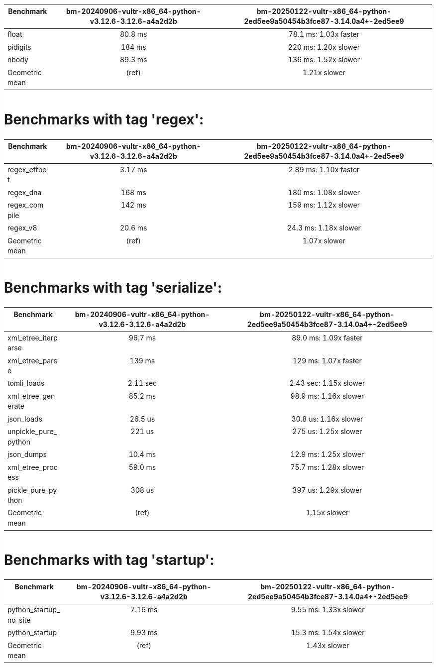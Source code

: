 | Benchmark      | bm-20240906-vultr-x86_64-python-v3.12.6-3.12.6-a4a2d2b | bm-20250122-vultr-x86_64-python-2ed5ee9a50454b3fce87-3.14.0a4+-2ed5ee9 |
|----------------|:------------------------------------------------------:|:----------------------------------------------------------------------:|
| float          | 80.8 ms                                                | 78.1 ms: 1.03x faster                                                  |
| pidigits       | 184 ms                                                 | 220 ms: 1.20x slower                                                   |
| nbody          | 89.3 ms                                                | 136 ms: 1.52x slower                                                   |
| Geometric mean | (ref)                                                  | 1.21x slower                                                           |

Benchmarks with tag 'regex':
============================

| Benchmark      | bm-20240906-vultr-x86_64-python-v3.12.6-3.12.6-a4a2d2b | bm-20250122-vultr-x86_64-python-2ed5ee9a50454b3fce87-3.14.0a4+-2ed5ee9 |
|----------------|:------------------------------------------------------:|:----------------------------------------------------------------------:|
| regex_effbot   | 3.17 ms                                                | 2.89 ms: 1.10x faster                                                  |
| regex_dna      | 168 ms                                                 | 180 ms: 1.08x slower                                                   |
| regex_compile  | 142 ms                                                 | 159 ms: 1.12x slower                                                   |
| regex_v8       | 20.6 ms                                                | 24.3 ms: 1.18x slower                                                  |
| Geometric mean | (ref)                                                  | 1.07x slower                                                           |

Benchmarks with tag 'serialize':
================================

| Benchmark            | bm-20240906-vultr-x86_64-python-v3.12.6-3.12.6-a4a2d2b | bm-20250122-vultr-x86_64-python-2ed5ee9a50454b3fce87-3.14.0a4+-2ed5ee9 |
|----------------------|:------------------------------------------------------:|:----------------------------------------------------------------------:|
| xml_etree_iterparse  | 96.7 ms                                                | 89.0 ms: 1.09x faster                                                  |
| xml_etree_parse      | 139 ms                                                 | 129 ms: 1.07x faster                                                   |
| tomli_loads          | 2.11 sec                                               | 2.43 sec: 1.15x slower                                                 |
| xml_etree_generate   | 85.2 ms                                                | 98.9 ms: 1.16x slower                                                  |
| json_loads           | 26.5 us                                                | 30.8 us: 1.16x slower                                                  |
| unpickle_pure_python | 221 us                                                 | 275 us: 1.25x slower                                                   |
| json_dumps           | 10.4 ms                                                | 12.9 ms: 1.25x slower                                                  |
| xml_etree_process    | 59.0 ms                                                | 75.7 ms: 1.28x slower                                                  |
| pickle_pure_python   | 308 us                                                 | 397 us: 1.29x slower                                                   |
| Geometric mean       | (ref)                                                  | 1.15x slower                                                           |

Benchmarks with tag 'startup':
==============================

| Benchmark              | bm-20240906-vultr-x86_64-python-v3.12.6-3.12.6-a4a2d2b | bm-20250122-vultr-x86_64-python-2ed5ee9a50454b3fce87-3.14.0a4+-2ed5ee9 |
|------------------------|:------------------------------------------------------:|:----------------------------------------------------------------------:|
| python_startup_no_site | 7.16 ms                                                | 9.55 ms: 1.33x slower                                                  |
| python_startup         | 9.93 ms                                                | 15.3 ms: 1.54x slower                                                  |
| Geometric mean         | (ref)                                                  | 1.43x slower                                                           |
